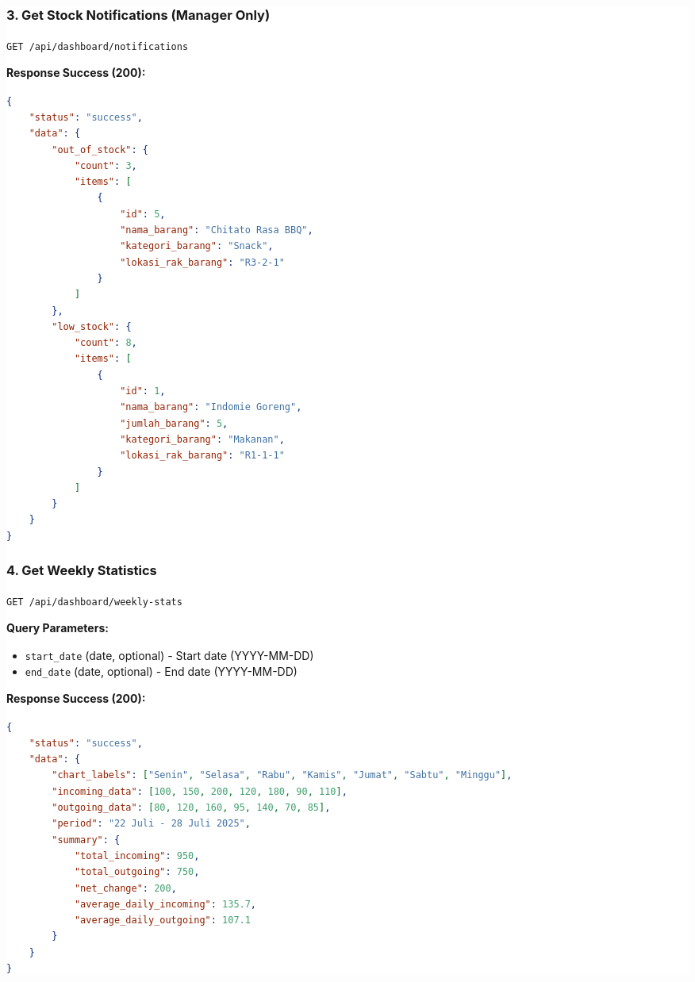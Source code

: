 ### 3. Get Stock Notifications (Manager Only)
```
GET /api/dashboard/notifications
```

**Response Success (200):**
```json
{
    "status": "success",
    "data": {
        "out_of_stock": {
            "count": 3,
            "items": [
                {
                    "id": 5,
                    "nama_barang": "Chitato Rasa BBQ",
                    "kategori_barang": "Snack",
                    "lokasi_rak_barang": "R3-2-1"
                }
            ]
        },
        "low_stock": {
            "count": 8,
            "items": [
                {
                    "id": 1,
                    "nama_barang": "Indomie Goreng",
                    "jumlah_barang": 5,
                    "kategori_barang": "Makanan",
                    "lokasi_rak_barang": "R1-1-1"
                }
            ]
        }
    }
}
```

### 4. Get Weekly Statistics
```
GET /api/dashboard/weekly-stats
```

**Query Parameters:**
- `start_date` (date, optional) - Start date (YYYY-MM-DD)
- `end_date` (date, optional) - End date (YYYY-MM-DD)

**Response Success (200):**
```json
{
    "status": "success",
    "data": {
        "chart_labels": ["Senin", "Selasa", "Rabu", "Kamis", "Jumat", "Sabtu", "Minggu"],
        "incoming_data": [100, 150, 200, 120, 180, 90, 110],
        "outgoing_data": [80, 120, 160, 95, 140, 70, 85],
        "period": "22 Juli - 28 Juli 2025",
        "summary": {
            "total_incoming": 950,
            "total_outgoing": 750,
            "net_change": 200,
            "average_daily_incoming": 135.7,
            "average_daily_outgoing": 107.1
        }
    }
}
```
